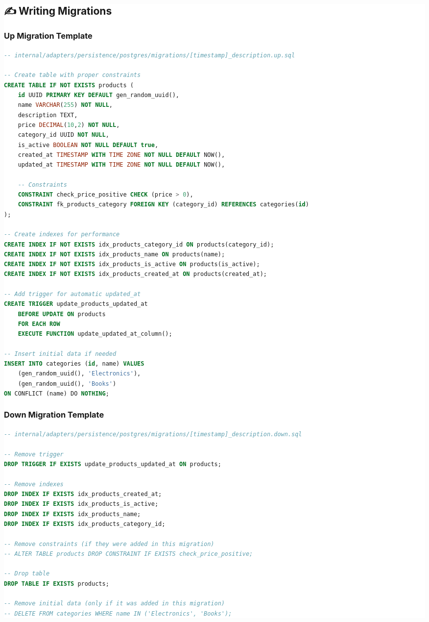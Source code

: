 ## ✍️ Writing Migrations

### Up Migration Template
```sql
-- internal/adapters/persistence/postgres/migrations/[timestamp]_description.up.sql

-- Create table with proper constraints
CREATE TABLE IF NOT EXISTS products (
    id UUID PRIMARY KEY DEFAULT gen_random_uuid(),
    name VARCHAR(255) NOT NULL,
    description TEXT,
    price DECIMAL(10,2) NOT NULL,
    category_id UUID NOT NULL,
    is_active BOOLEAN NOT NULL DEFAULT true,
    created_at TIMESTAMP WITH TIME ZONE NOT NULL DEFAULT NOW(),
    updated_at TIMESTAMP WITH TIME ZONE NOT NULL DEFAULT NOW(),
    
    -- Constraints
    CONSTRAINT check_price_positive CHECK (price > 0),
    CONSTRAINT fk_products_category FOREIGN KEY (category_id) REFERENCES categories(id)
);

-- Create indexes for performance
CREATE INDEX IF NOT EXISTS idx_products_category_id ON products(category_id);
CREATE INDEX IF NOT EXISTS idx_products_name ON products(name);
CREATE INDEX IF NOT EXISTS idx_products_is_active ON products(is_active);
CREATE INDEX IF NOT EXISTS idx_products_created_at ON products(created_at);

-- Add trigger for automatic updated_at
CREATE TRIGGER update_products_updated_at 
    BEFORE UPDATE ON products 
    FOR EACH ROW 
    EXECUTE FUNCTION update_updated_at_column();

-- Insert initial data if needed
INSERT INTO categories (id, name) VALUES 
    (gen_random_uuid(), 'Electronics'),
    (gen_random_uuid(), 'Books')
ON CONFLICT (name) DO NOTHING;
```

### Down Migration Template
```sql
-- internal/adapters/persistence/postgres/migrations/[timestamp]_description.down.sql

-- Remove trigger
DROP TRIGGER IF EXISTS update_products_updated_at ON products;

-- Remove indexes
DROP INDEX IF EXISTS idx_products_created_at;
DROP INDEX IF EXISTS idx_products_is_active;
DROP INDEX IF EXISTS idx_products_name;
DROP INDEX IF EXISTS idx_products_category_id;

-- Remove constraints (if they were added in this migration)
-- ALTER TABLE products DROP CONSTRAINT IF EXISTS check_price_positive;

-- Drop table
DROP TABLE IF EXISTS products;

-- Remove initial data (only if it was added in this migration)
-- DELETE FROM categories WHERE name IN ('Electronics', 'Books');
```
